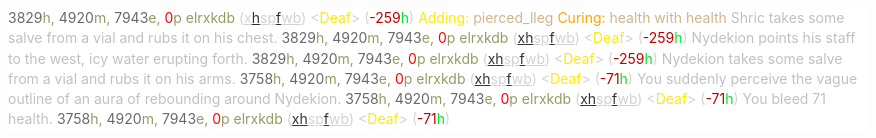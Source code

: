 </font><font color="#696969">3829</font><font color="#999966">h, </font><font color="#696969">4920</font><font color="#999966">m, </font><font color="#696969">7943</font><font color="#999966">e, </font><font color="#FF0000">0</font><font color="#999966">p elrxkdb</font><font color="#D2D2D2"> (<u>x</u></font><font color="#333333"><u>h</u></font><font color="#D2D2D2"><u>s</u><u>p</u></font><font color="#333333"><u>f</u></font><font color="#D2D2D2"><u>w</u><u>b</u>) &lt;</font><font color="#FFEA00">Deaf</font><font color="#D2D2D2">&gt; (</font><font color="#C20000">-259</font><font color="#00E52B">h</font><font color="#D2D2D2">)
</font><font color="#FFEA00">Adding: </font><font color="#D2B48C">pierced_lleg
</font><font color="#FFA500">Curing: </font><font color="#D2B48C">health with health
</font><font color="#C0C0C0">Shric takes some salve from a vial and rubs it on his chest.
</font><font color="#696969">3829</font><font color="#999966">h, </font><font color="#696969">4920</font><font color="#999966">m, </font><font color="#696969">7943</font><font color="#999966">e, </font><font color="#FF0000">0</font><font color="#999966">p elrxkdb</font><font color="#D2D2D2"> (</font><font color="#333333"><u>x</u><u>h</u></font><font color="#D2D2D2"><u>s</u><u>p</u></font><font color="#333333"><u>f</u></font><font color="#D2D2D2"><u>w</u><u>b</u>) &lt;</font><font color="#FFEA00">Deaf</font><font color="#D2D2D2">&gt; (</font><font color="#C20000">-259</font><font color="#00E52B">h</font><font color="#D2D2D2">)
</font><font color="#C0C0C0">Nydekion points his staff to the west, icy water erupting forth.
</font><font color="#696969">3829</font><font color="#999966">h, </font><font color="#696969">4920</font><font color="#999966">m, </font><font color="#696969">7943</font><font color="#999966">e, </font><font color="#FF0000">0</font><font color="#999966">p elrxkdb</font><font color="#D2D2D2"> (</font><font color="#333333"><u>x</u><u>h</u></font><font color="#D2D2D2"><u>s</u><u>p</u></font><font color="#333333"><u>f</u></font><font color="#D2D2D2"><u>w</u><u>b</u>) &lt;</font><font color="#FFEA00">Deaf</font><font color="#D2D2D2">&gt; (</font><font color="#C20000">-259</font><font color="#00E52B">h</font><font color="#D2D2D2">)
</font><font color="#C0C0C0">Nydekion takes some salve from a vial and rubs it on his arms.
</font><font color="#696969">3758</font><font color="#999966">h, </font><font color="#696969">4920</font><font color="#999966">m, </font><font color="#696969">7943</font><font color="#999966">e, </font><font color="#FF0000">0</font><font color="#999966">p elrxkdb</font><font color="#D2D2D2"> (</font><font color="#333333"><u>x</u><u>h</u></font><font color="#D2D2D2"><u>s</u><u>p</u></font><font color="#333333"><u>f</u></font><font color="#D2D2D2"><u>w</u><u>b</u>) &lt;</font><font color="#FFEA00">Deaf</font><font color="#D2D2D2">&gt; (</font><font color="#C20000">-71</font><font color="#00E52B">h</font><font color="#D2D2D2">)
</font><font color="#C0C0C0">You suddenly perceive the vague outline of an aura of rebounding around
 Nydekion.
</font><font color="#696969">3758</font><font color="#999966">h, </font><font color="#696969">4920</font><font color="#999966">m, </font><font color="#696969">7943</font><font color="#999966">e, </font><font color="#FF0000">0</font><font color="#999966">p elrxkdb</font><font color="#D2D2D2"> (</font><font color="#333333"><u>x</u><u>h</u></font><font color="#D2D2D2"><u>s</u><u>p</u></font><font color="#333333"><u>f</u></font><font color="#D2D2D2"><u>w</u><u>b</u>) &lt;</font><font color="#FFEA00">Deaf</font><font color="#D2D2D2">&gt; (</font><font color="#C20000">-71</font><font color="#00E52B">h</font><font color="#D2D2D2">)
</font><font color="#C0C0C0">You bleed 71 health.
</font><font color="#696969">3758</font><font color="#999966">h, </font><font color="#696969">4920</font><font color="#999966">m, </font><font color="#696969">7943</font><font color="#999966">e, </font><font color="#FF0000">0</font><font color="#999966">p elrxkdb</font><font color="#D2D2D2"> (</font><font color="#333333"><u>x</u><u>h</u></font><font color="#D2D2D2"><u>s</u><u>p</u></font><font color="#333333"><u>f</u></font><font color="#D2D2D2"><u>w</u><u>b</u>) &lt;</font><font color="#FFEA00">Deaf</font><font color="#D2D2D2">&gt; (</font><font color="#C20000">-71</font><font color="#00E52B">h</font><font color="#D2D2D2">)
